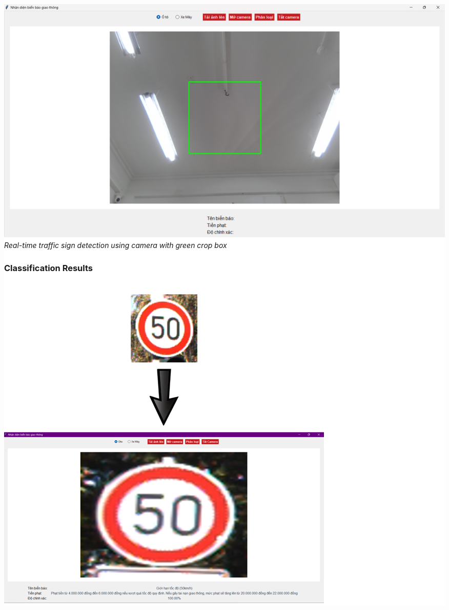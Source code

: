 ![Camera Detection](images/camera_detection.png)
*Real-time traffic sign detection using camera with green crop box*

### Classification Results
![Classification Results](images/detection_picture.png)
